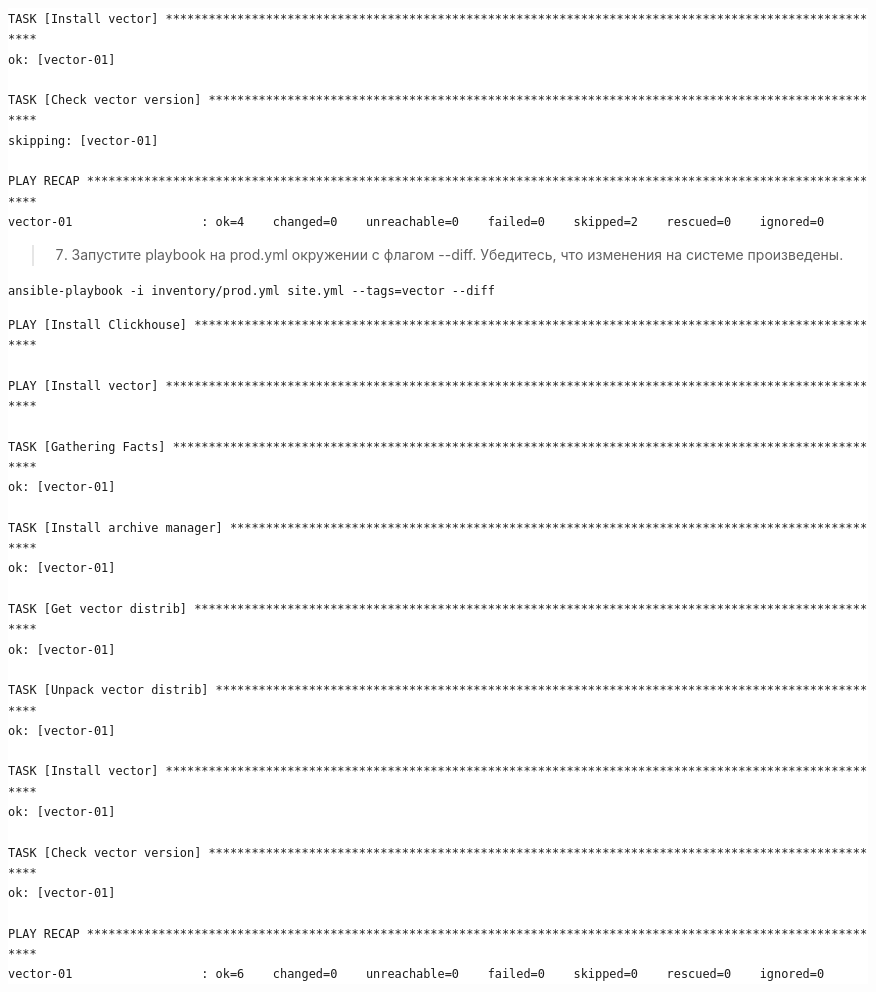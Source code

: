 ```text
TASK [Install vector] ******************************************************************************************************
ok: [vector-01]

TASK [Check vector version] ************************************************************************************************
skipping: [vector-01]

PLAY RECAP *****************************************************************************************************************
vector-01                  : ok=4    changed=0    unreachable=0    failed=0    skipped=2    rescued=0    ignored=0
```

> 7. Запустите playbook на prod.yml окружении с флагом --diff. Убедитесь, что изменения на системе произведены.

```shell
ansible-playbook -i inventory/prod.yml site.yml --tags=vector --diff
```

```text
PLAY [Install Clickhouse] **************************************************************************************************

PLAY [Install vector] ******************************************************************************************************

TASK [Gathering Facts] *****************************************************************************************************
ok: [vector-01]

TASK [Install archive manager] *********************************************************************************************
ok: [vector-01]

TASK [Get vector distrib] **************************************************************************************************
ok: [vector-01]

TASK [Unpack vector distrib] ***********************************************************************************************
ok: [vector-01]

TASK [Install vector] ******************************************************************************************************
ok: [vector-01]

TASK [Check vector version] ************************************************************************************************
ok: [vector-01]

PLAY RECAP *****************************************************************************************************************
vector-01                  : ok=6    changed=0    unreachable=0    failed=0    skipped=0    rescued=0    ignored=0
```
